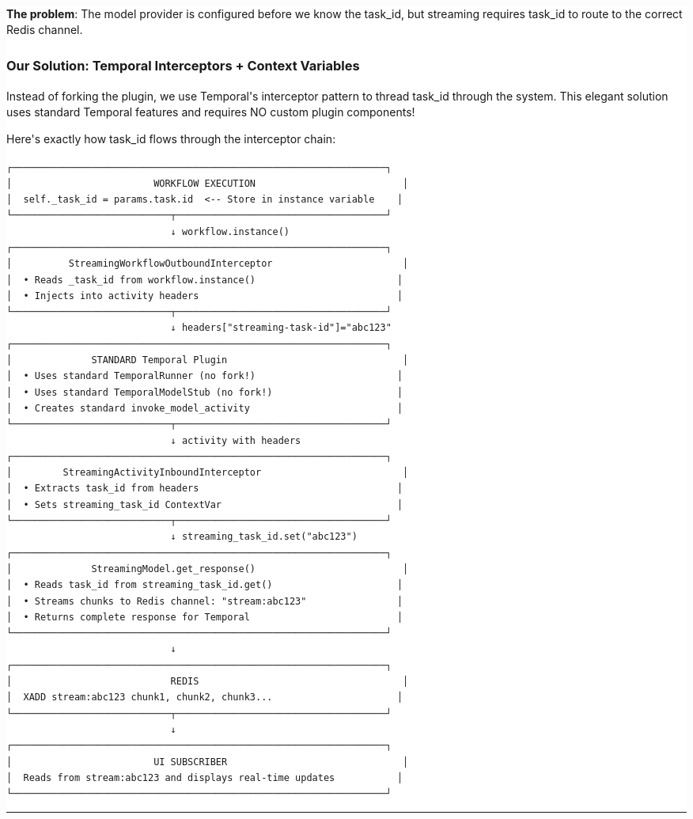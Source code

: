 **The problem**: The model provider is configured before we know the task_id, but streaming requires task_id to route to the correct Redis channel.

### Our Solution: Temporal Interceptors + Context Variables

Instead of forking the plugin, we use Temporal's interceptor pattern to thread task_id through the system. This elegant solution uses standard Temporal features and requires NO custom plugin components!

Here's exactly how task_id flows through the interceptor chain:

```
┌──────────────────────────────────────────────────────────────────┐
│                         WORKFLOW EXECUTION                          │
│  self._task_id = params.task.id  <-- Store in instance variable    │
└────────────────────────────┬─────────────────────────────────────┘
                             ↓ workflow.instance()
┌──────────────────────────────────────────────────────────────────┐
│          StreamingWorkflowOutboundInterceptor                       │
│  • Reads _task_id from workflow.instance()                         │
│  • Injects into activity headers                                   │
└────────────────────────────┬─────────────────────────────────────┘
                             ↓ headers["streaming-task-id"]="abc123"
┌──────────────────────────────────────────────────────────────────┐
│              STANDARD Temporal Plugin                               │
│  • Uses standard TemporalRunner (no fork!)                         │
│  • Uses standard TemporalModelStub (no fork!)                      │
│  • Creates standard invoke_model_activity                          │
└────────────────────────────┬─────────────────────────────────────┘
                             ↓ activity with headers
┌──────────────────────────────────────────────────────────────────┐
│         StreamingActivityInboundInterceptor                         │
│  • Extracts task_id from headers                                   │
│  • Sets streaming_task_id ContextVar                               │
└────────────────────────────┬─────────────────────────────────────┘
                             ↓ streaming_task_id.set("abc123")
┌──────────────────────────────────────────────────────────────────┐
│              StreamingModel.get_response()                          │
│  • Reads task_id from streaming_task_id.get()                      │
│  • Streams chunks to Redis channel: "stream:abc123"                │
│  • Returns complete response for Temporal                          │
└──────────────────────────────────────────────────────────────────┘
                             ↓
┌──────────────────────────────────────────────────────────────────┐
│                            REDIS                                    │
│  XADD stream:abc123 chunk1, chunk2, chunk3...                      │
└────────────────────────────┬─────────────────────────────────────┘
                             ↓
┌──────────────────────────────────────────────────────────────────┐
│                         UI SUBSCRIBER                               │
│  Reads from stream:abc123 and displays real-time updates           │
└──────────────────────────────────────────────────────────────────┘
```

---
